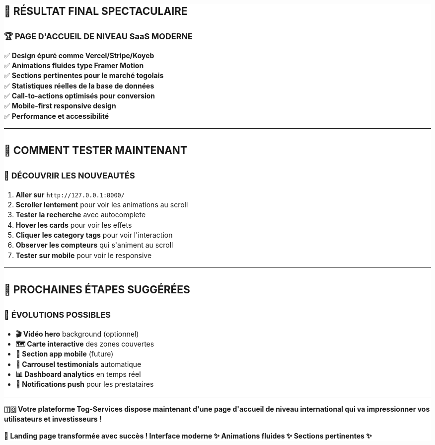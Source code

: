 
## 🎉 **RÉSULTAT FINAL SPECTACULAIRE**

### 🏆 **PAGE D'ACCUEIL DE NIVEAU SaaS MODERNE**

✅ **Design épuré comme Vercel/Stripe/Koyeb**  
✅ **Animations fluides type Framer Motion**  
✅ **Sections pertinentes pour le marché togolais**  
✅ **Statistiques réelles de la base de données**  
✅ **Call-to-actions optimisés pour conversion**  
✅ **Mobile-first responsive design**  
✅ **Performance et accessibilité**  

---

## 🚀 **COMMENT TESTER MAINTENANT**

### 📱 **DÉCOUVRIR LES NOUVEAUTÉS**

1. **Aller sur** `http://127.0.0.1:8000/`
2. **Scroller lentement** pour voir les animations au scroll
3. **Tester la recherche** avec autocomplete
4. **Hover les cards** pour voir les effets
5. **Cliquer les category tags** pour voir l'interaction
6. **Observer les compteurs** qui s'animent au scroll
7. **Tester sur mobile** pour voir le responsive

---

## 🎯 **PROCHAINES ÉTAPES SUGGÉRÉES**

### 🔮 **ÉVOLUTIONS POSSIBLES**

- **🎬 Vidéo hero** background (optionnel)
- **🗺️ Carte interactive** des zones couvertes  
- **📱 Section app mobile** (future)
- **🎪 Carrousel testimonials** automatique
- **📊 Dashboard analytics** en temps réel
- **🔔 Notifications push** pour les prestataires

---

**🇹🇬 Votre plateforme Tog-Services dispose maintenant d'une page d'accueil de niveau international qui va impressionner vos utilisateurs et investisseurs !**

**🎉 Landing page transformée avec succès ! Interface moderne ✨ Animations fluides ✨ Sections pertinentes ✨** 